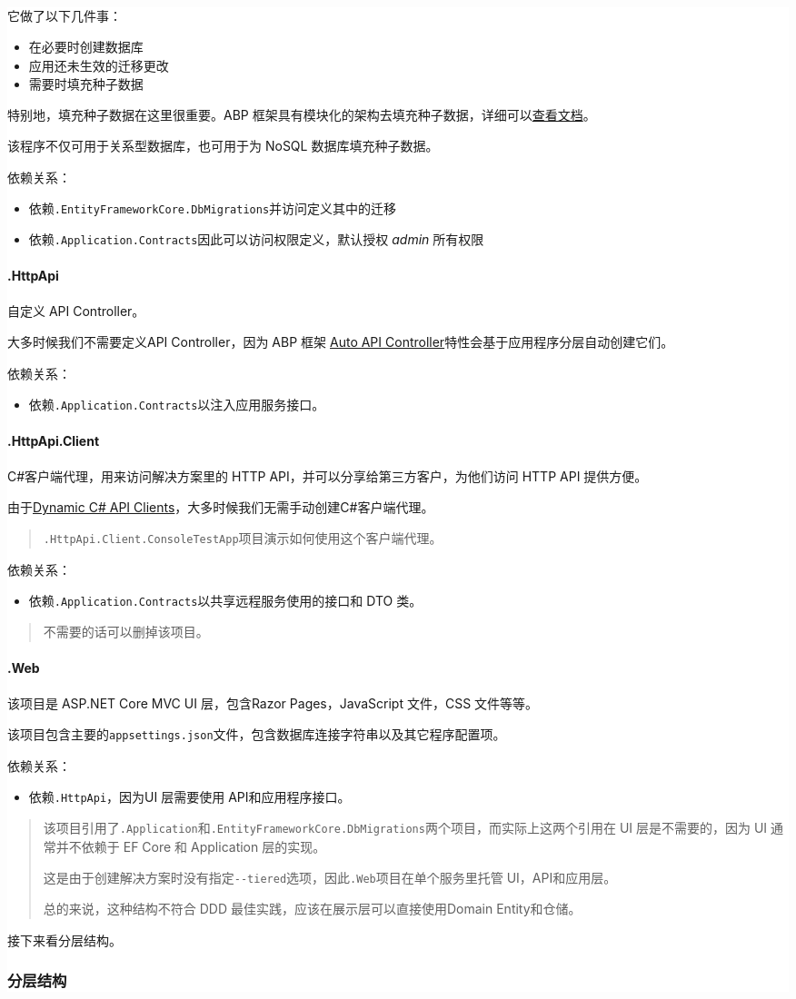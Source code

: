 它做了以下几件事：

- 在必要时创建数据库
- 应用还未生效的迁移更改
- 需要时填充种子数据

特别地，填充种子数据在这里很重要。ABP 框架具有模块化的架构去填充种子数据，详细可以[查看文档](https://docs.abp.io/en/abp/latest/Data-Seeding)。

该程序不仅可用于关系型数据库，也可用于为 NoSQL 数据库填充种子数据。

依赖关系：

- 依赖`.EntityFrameworkCore.DbMigrations`并访问定义其中的迁移

- 依赖`.Application.Contracts`因此可以访问权限定义，默认授权 *admin* 所有权限

#### .HttpApi

自定义 API Controller。

大多时候我们不需要定义API Controller，因为 ABP 框架 [Auto API Controller](https://docs.abp.io/en/abp/latest/API/Auto-API-Controllers)特性会基于应用程序分层自动创建它们。

依赖关系：

- 依赖`.Application.Contracts`以注入应用服务接口。

#### .HttpApi.Client

C#客户端代理，用来访问解决方案里的 HTTP API，并可以分享给第三方客户，为他们访问 HTTP API 提供方便。

由于[Dynamic C# API Clients](https://docs.abp.io/en/abp/latest/API/Dynamic-CSharp-API-Clients)，大多时候我们无需手动创建C#客户端代理。

> `.HttpApi.Client.ConsoleTestApp`项目演示如何使用这个客户端代理。

依赖关系：

- 依赖`.Application.Contracts`以共享远程服务使用的接口和 DTO 类。

>不需要的话可以删掉该项目。

####  .Web

该项目是 ASP.NET Core MVC UI 层，包含Razor Pages，JavaScript 文件，CSS 文件等等。

该项目包含主要的`appsettings.json`文件，包含数据库连接字符串以及其它程序配置项。

依赖关系：

- 依赖`.HttpApi`，因为UI 层需要使用 API和应用程序接口。

> 该项目引用了`.Application`和`.EntityFrameworkCore.DbMigrations`两个项目，而实际上这两个引用在 UI 层是不需要的，因为 UI 通常并不依赖于 EF Core 和 Application 层的实现。
>
> 这是由于创建解决方案时没有指定`--tiered`选项，因此`.Web`项目在单个服务里托管 UI，API和应用层。
>
> 总的来说，这种结构不符合 DDD 最佳实践，应该在展示层可以直接使用Domain Entity和仓储。

接下来看分层结构。

### 分层结构
